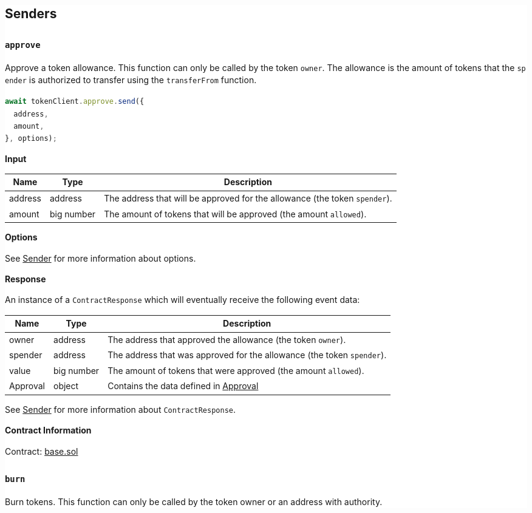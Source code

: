 ## Senders


### `approve`

Approve a token allowance. This function can only be called by the token `owner`. The allowance is the amount of tokens that the `spender` is authorized to transfer using the `transferFrom` function.

```js
await tokenClient.approve.send({
  address,
  amount,
}, options);
```


**Input**

|Name|Type|Description|
|---|---|---|
|address|address|The address that will be approved for the allowance (the token `spender`).|
|amount|big number|The amount of tokens that will be approved (the amount `allowed`).|

**Options**

See [Sender](/colonyjs/api-contractclient/#sender) for more information about options.

**Response**

An instance of a `ContractResponse` which will eventually receive the following event data:

|Name|Type|Description|
|---|---|---|
|owner|address|The address that approved the allowance (the token `owner`).|
|spender|address|The address that was approved for the allowance (the token `spender`).|
|value|big number|The amount of tokens that were approved (the amount `allowed`).|
|Approval|object|Contains the data defined in [Approval](#eventsapproval)|

See [Sender](/colonyjs/api-contractclient/#sendinput-options) for more information about `ContractResponse`.

**Contract Information**


  
  
Contract: [base.sol](https://github.com/dapphub/dappsys-monolithic/blob/de9114c5fa1b881bf16b1414e7ed90cd3cb2e361/base.sol)
  
  

### `burn`

Burn tokens. This function can only be called by the token owner or an address with authority.
